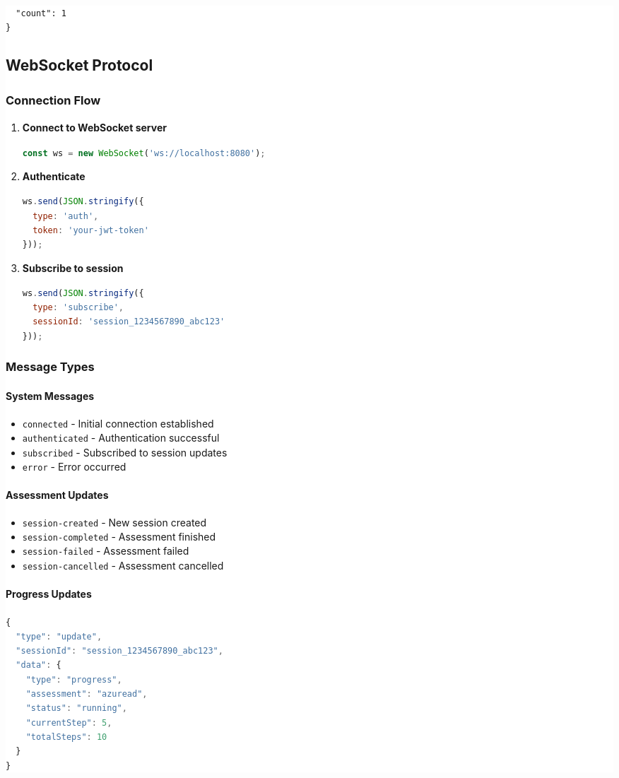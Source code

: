 ```
  "count": 1
}
```

## WebSocket Protocol

### Connection Flow

1. **Connect to WebSocket server**
   ```javascript
   const ws = new WebSocket('ws://localhost:8080');
   ```

2. **Authenticate**
   ```javascript
   ws.send(JSON.stringify({
     type: 'auth',
     token: 'your-jwt-token'
   }));
   ```

3. **Subscribe to session**
   ```javascript
   ws.send(JSON.stringify({
     type: 'subscribe',
     sessionId: 'session_1234567890_abc123'
   }));
   ```

### Message Types

#### System Messages
- `connected` - Initial connection established
- `authenticated` - Authentication successful
- `subscribed` - Subscribed to session updates
- `error` - Error occurred

#### Assessment Updates
- `session-created` - New session created
- `session-completed` - Assessment finished
- `session-failed` - Assessment failed
- `session-cancelled` - Assessment cancelled

#### Progress Updates
```javascript
{
  "type": "update",
  "sessionId": "session_1234567890_abc123",
  "data": {
    "type": "progress",
    "assessment": "azuread",
    "status": "running",
    "currentStep": 5,
    "totalSteps": 10
  }
}
```
